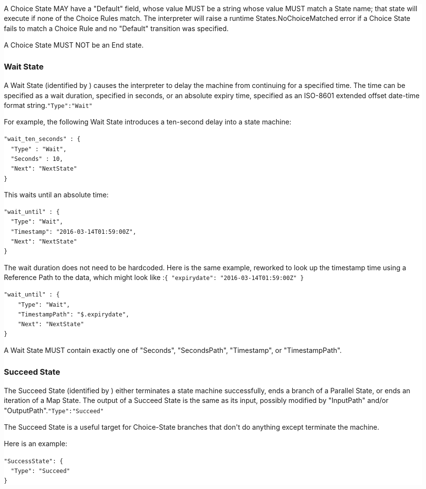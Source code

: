 A Choice State MAY have a "Default" field, whose value MUST be a string whose value MUST match a State name; that state will execute if none of the Choice Rules match. The interpreter will raise a runtime States.NoChoiceMatched error if a Choice State fails to match a Choice Rule and no "Default" transition was specified.

A Choice State MUST NOT be an End state.

### Wait State

<font _mstmutation="1" _msthash="165139" _msttexthash="36652369">A Wait State (identified by ) causes the interpreter to delay the machine from continuing for a specified time. The time can be specified as a wait duration, specified in seconds, or an absolute expiry time, specified as an ISO-8601 extended offset date-time format string.</font>`"Type":"Wait"`

For example, the following Wait State introduces a ten-second delay into a state machine:

    "wait_ten_seconds" : {
      "Type" : "Wait",
      "Seconds" : 10,
      "Next": "NextState"
    }

This waits until an absolute time:

    "wait_until" : {
      "Type": "Wait",
      "Timestamp": "2016-03-14T01:59:00Z",
      "Next": "NextState"
    }

<font _mstmutation="1" _msthash="165789" _msttexthash="14712750">The wait duration does not need to be hardcoded. Here is the same example, reworked to look up the timestamp time using a Reference Path to the data, which might look like :</font>`{ "expirydate": "2016-03-14T01:59:00Z" }`

    "wait_until" : {
        "Type": "Wait",
        "TimestampPath": "$.expirydate",
        "Next": "NextState"
    }

A Wait State MUST contain exactly one of "Seconds", "SecondsPath", "Timestamp", or "TimestampPath".

### Succeed State

<font _mstmutation="1" _msthash="166309" _msttexthash="33661784">The Succeed State (identified by ) either terminates a state machine successfully, ends a branch of a Parallel State, or ends an iteration of a Map State. The output of a Succeed State is the same as its input, possibly modified by "InputPath" and/or "OutputPath".</font>`"Type":"Succeed"`

The Succeed State is a useful target for Choice-State branches that don't do anything except terminate the machine.

Here is an example:

    "SuccessState": {
      "Type": "Succeed"
    }
